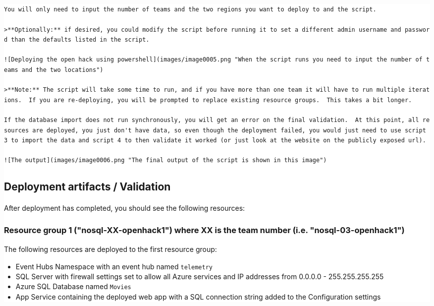     You will only need to input the number of teams and the two regions you want to deploy to and the script.  

    >**Optionally:** if desired, you could modify the script before running it to set a different admin username and password than the defaults listed in the script.  

    ![Deploying the open hack using powershell](images/image0005.png "When the script runs you need to input the number of teams and the two locations")  

    >**Note:** The script will take some time to run, and if you have more than one team it will have to run multiple iterations.  If you are re-deploying, you will be prompted to replace existing resource groups.  This takes a bit longer.  

    If the database import does not run synchronously, you will get an error on the final validation.  At this point, all resources are deployed, you just don't have data, so even though the deployment failed, you would just need to use script 3 to import the data and script 4 to then validate it worked (or just look at the website on the publicly exposed url).  

    ![The output](images/image0006.png "The final output of the script is shown in this image")  

## Deployment artifacts / Validation

After deployment has completed, you should see the following resources:

### Resource group 1 ("nosql-XX-openhack1") where XX is the team number (i.e. "nosql-03-openhack1")

The following resources are deployed to the first resource group:

* Event Hubs Namespace with an event hub named `telemetry`
* SQL Server with firewall settings set to allow all Azure services and IP addresses from 0.0.0.0 - 255.255.255.255
* Azure SQL Database named `Movies`
* App Service containing the deployed web app with a SQL connection string added to the Configuration settings
